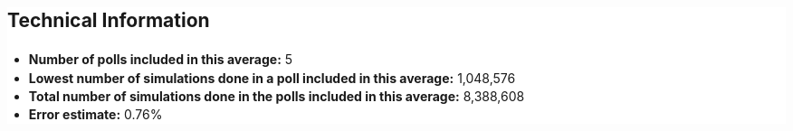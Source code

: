 
## Technical Information

+ **Number of polls included in this average:** 5
+ **Lowest number of simulations done in a poll included in this average:** 1,048,576
+ **Total number of simulations done in the polls included in this average:** 8,388,608
+ **Error estimate:** 0.76%
